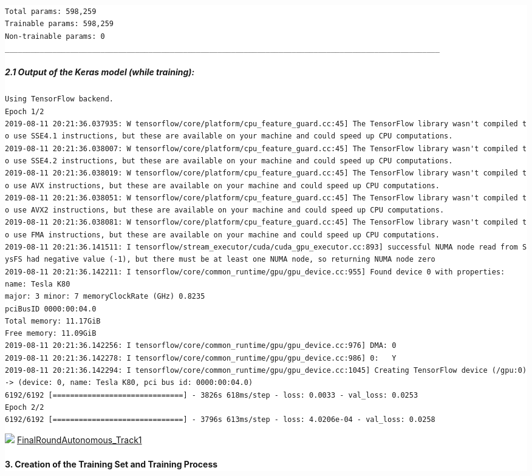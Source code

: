 ```
Total params: 598,259
Trainable params: 598,259
Non-trainable params: 0
____________________________________________________________________________________________________
```

##### 2.1 Output of the Keras model (while training):
```
Using TensorFlow backend.
Epoch 1/2
2019-08-11 20:21:36.037935: W tensorflow/core/platform/cpu_feature_guard.cc:45] The TensorFlow library wasn't compiled to use SSE4.1 instructions, but these are available on your machine and could speed up CPU computations.
2019-08-11 20:21:36.038007: W tensorflow/core/platform/cpu_feature_guard.cc:45] The TensorFlow library wasn't compiled to use SSE4.2 instructions, but these are available on your machine and could speed up CPU computations.
2019-08-11 20:21:36.038019: W tensorflow/core/platform/cpu_feature_guard.cc:45] The TensorFlow library wasn't compiled to use AVX instructions, but these are available on your machine and could speed up CPU computations.
2019-08-11 20:21:36.038051: W tensorflow/core/platform/cpu_feature_guard.cc:45] The TensorFlow library wasn't compiled to use AVX2 instructions, but these are available on your machine and could speed up CPU computations.
2019-08-11 20:21:36.038081: W tensorflow/core/platform/cpu_feature_guard.cc:45] The TensorFlow library wasn't compiled to use FMA instructions, but these are available on your machine and could speed up CPU computations.
2019-08-11 20:21:36.141511: I tensorflow/stream_executor/cuda/cuda_gpu_executor.cc:893] successful NUMA node read from SysFS had negative value (-1), but there must be at least one NUMA node, so returning NUMA node zero
2019-08-11 20:21:36.142211: I tensorflow/core/common_runtime/gpu/gpu_device.cc:955] Found device 0 with properties: 
name: Tesla K80
major: 3 minor: 7 memoryClockRate (GHz) 0.8235
pciBusID 0000:00:04.0
Total memory: 11.17GiB
Free memory: 11.09GiB
2019-08-11 20:21:36.142256: I tensorflow/core/common_runtime/gpu/gpu_device.cc:976] DMA: 0 
2019-08-11 20:21:36.142278: I tensorflow/core/common_runtime/gpu/gpu_device.cc:986] 0:   Y 
2019-08-11 20:21:36.142294: I tensorflow/core/common_runtime/gpu/gpu_device.cc:1045] Creating TensorFlow device (/gpu:0) -> (device: 0, name: Tesla K80, pci bus id: 0000:00:04.0)
6192/6192 [==============================] - 3826s 618ms/step - loss: 0.0033 - val_loss: 0.0253
Epoch 2/2
6192/6192 [==============================] - 3796s 613ms/step - loss: 4.0206e-04 - val_loss: 0.0258

````

![](./MyData06/IMG/center_2019_08_11_15_35_48_993.jpg)
[FinalRoundAutonomous_Track1](./Videos/run1.mp4)



#### 3. Creation of the Training Set and Training Process


[//]: # (Image References)
[image1]: ./examples/placeholder.png "Model Visualization"
[image2]: ./examples/placeholder.png "Grayscaling"
[image3]: ./examples/placeholder_small.png "Recovery Image"
[image4]: ./examples/placeholder_small.png "Recovery Image"
[image5]: ./examples/placeholder_small.png "Recovery Image"
[image6]: ./examples/placeholder_small.png "Normal Image"
[image7]: ./examples/placeholder_small.png "Flipped Image"